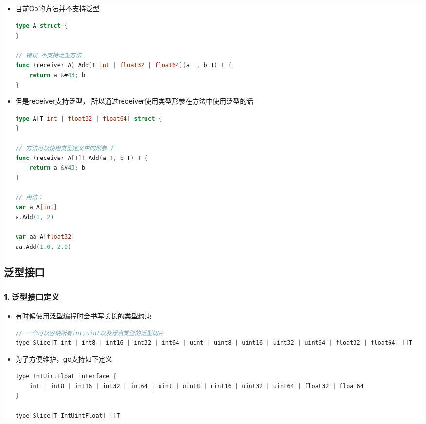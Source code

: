 - 目前Go的方法并不支持泛型

  ```go
  type A struct {
  }
   
  // 错误 不支持泛型方法
  func (receiver A) Add[T int | float32 | float64](a T, b T) T {
      return a &#43; b
  }
  ```

- 但是receiver支持泛型， 所以通过receiver使用类型形参在方法中使用泛型的话

  ```go
  type A[T int | float32 | float64] struct {
  }
   
  // 方法可以使用类型定义中的形参 T 
  func (receiver A[T]) Add(a T, b T) T {
      return a &#43; b
  }
   
  // 用法：
  var a A[int]
  a.Add(1, 2)
   
  var aa A[float32]
  aa.Add(1.0, 2.0)
  ```

  

## 泛型接口

### 1. 泛型接口定义

- 有时候使用泛型编程时会书写长长的类型约束

  ```go
  // 一个可以容纳所有int,uint以及浮点类型的泛型切片
  type Slice[T int | int8 | int16 | int32 | int64 | uint | uint8 | uint16 | uint32 | uint64 | float32 | float64] []T
  
  ```

- 为了方便维护，go支持如下定义

  ```go
  type IntUintFloat interface {
      int | int8 | int16 | int32 | int64 | uint | uint8 | uint16 | uint32 | uint64 | float32 | float64
  }
  
  type Slice[T IntUintFloat] []T
  
  ```
